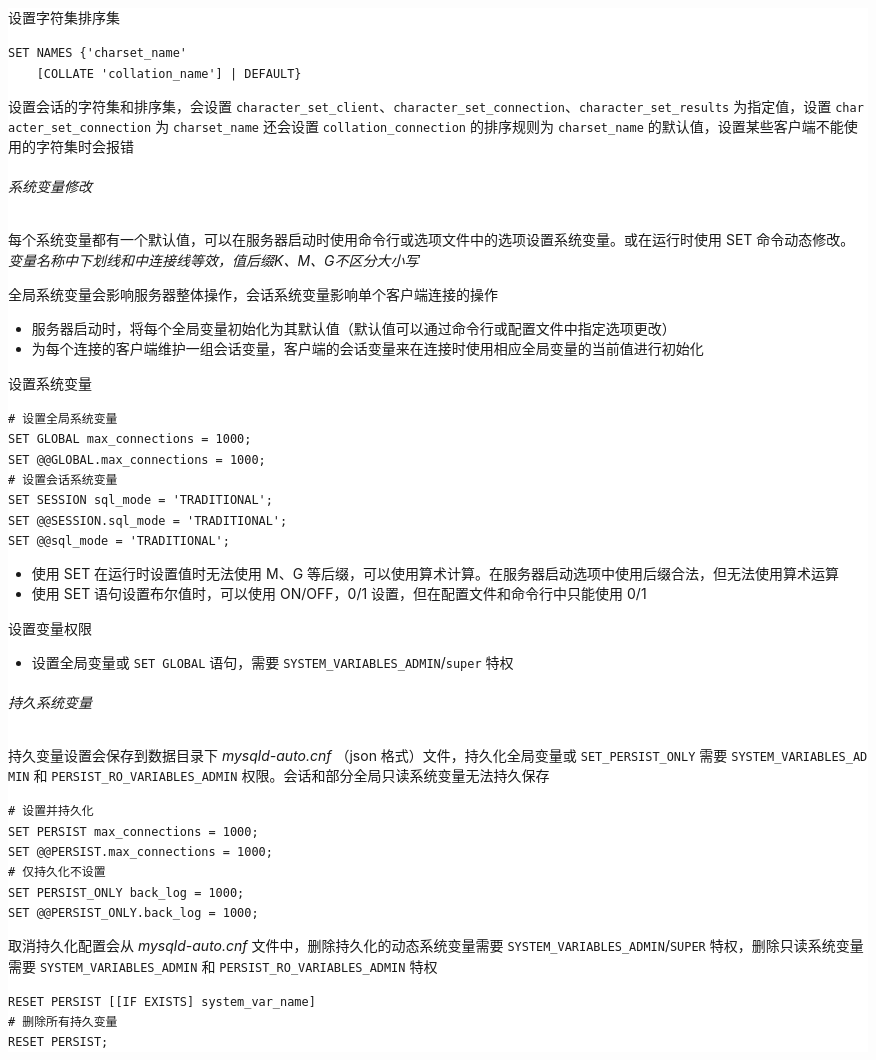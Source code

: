 设置字符集排序集

```mysql
SET NAMES {'charset_name'
    [COLLATE 'collation_name'] | DEFAULT}
```

设置会话的字符集和排序集，会设置 `character_set_client`、`character_set_connection`、`character_set_results` 为指定值，设置 `character_set_connection` 为 `charset_name` 还会设置 `collation_connection` 的排序规则为 `charset_name` 的默认值，设置某些客户端不能使用的字符集时会报错

###### 系统变量修改

每个系统变量都有一个默认值，可以在服务器启动时使用命令行或选项文件中的选项设置系统变量。或在运行时使用 SET 命令动态修改。*变量名称中下划线和中连接线等效，值后缀K、M、G不区分大小写*

全局系统变量会影响服务器整体操作，会话系统变量影响单个客户端连接的操作

*   服务器启动时，将每个全局变量初始化为其默认值（默认值可以通过命令行或配置文件中指定选项更改）
*   为每个连接的客户端维护一组会话变量，客户端的会话变量来在连接时使用相应全局变量的当前值进行初始化

设置系统变量

```mysql
# 设置全局系统变量
SET GLOBAL max_connections = 1000;
SET @@GLOBAL.max_connections = 1000;
# 设置会话系统变量
SET SESSION sql_mode = 'TRADITIONAL';
SET @@SESSION.sql_mode = 'TRADITIONAL';
SET @@sql_mode = 'TRADITIONAL';
```

*   使用 SET 在运行时设置值时无法使用 M、G 等后缀，可以使用算术计算。在服务器启动选项中使用后缀合法，但无法使用算术运算
*   使用 SET 语句设置布尔值时，可以使用 ON/OFF，0/1 设置，但在配置文件和命令行中只能使用 0/1

设置变量权限

*   设置全局变量或 `SET GLOBAL` 语句，需要 `SYSTEM_VARIABLES_ADMIN`/`super` 特权

###### 持久系统变量

持久变量设置会保存到数据目录下 *mysqld-auto.cnf* （json 格式）文件，持久化全局变量或 `SET_PERSIST_ONLY` 需要 `SYSTEM_VARIABLES_ADMIN` 和 `PERSIST_RO_VARIABLES_ADMIN` 权限。会话和部分全局只读系统变量无法持久保存

```mysql
# 设置并持久化
SET PERSIST max_connections = 1000;
SET @@PERSIST.max_connections = 1000;
# 仅持久化不设置
SET PERSIST_ONLY back_log = 1000;
SET @@PERSIST_ONLY.back_log = 1000;
```

取消持久化配置会从 *mysqld-auto.cnf* 文件中，删除持久化的动态系统变量需要 `SYSTEM_VARIABLES_ADMIN`/`SUPER` 特权，删除只读系统变量需要 `SYSTEM_VARIABLES_ADMIN` 和 `PERSIST_RO_VARIABLES_ADMIN` 特权

```mysql
RESET PERSIST [[IF EXISTS] system_var_name]
# 删除所有持久变量
RESET PERSIST;
```

